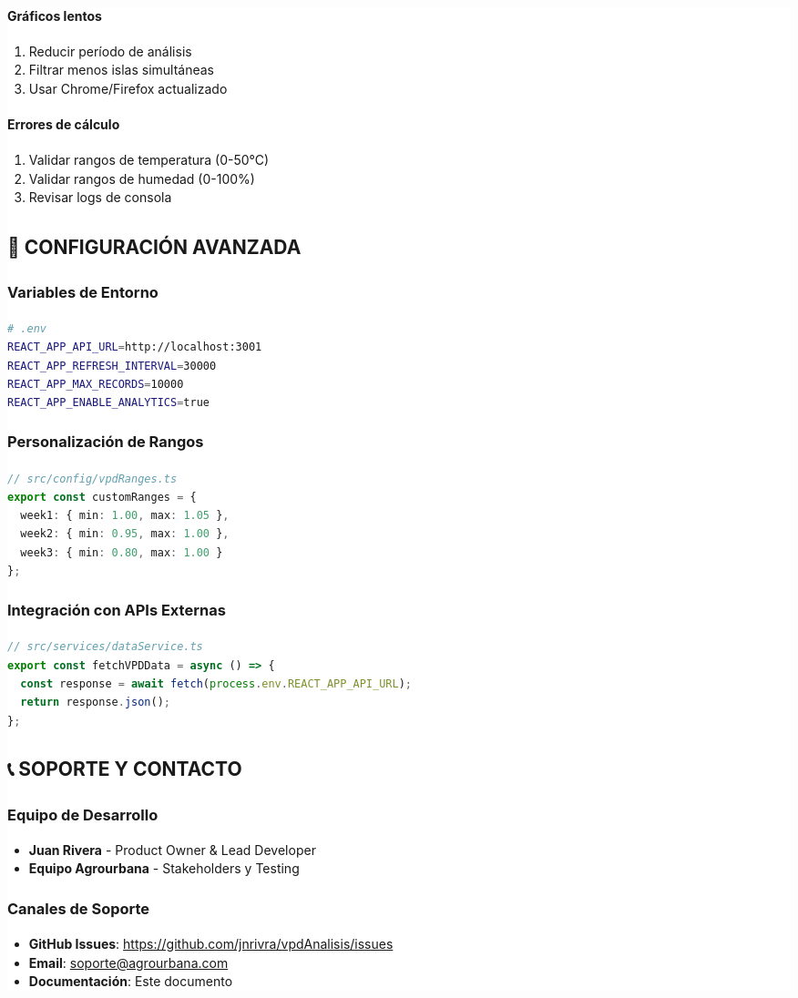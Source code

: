 #### Gráficos lentos
1. Reducir período de análisis
2. Filtrar menos islas simultáneas
3. Usar Chrome/Firefox actualizado

#### Errores de cálculo
1. Validar rangos de temperatura (0-50°C)
2. Validar rangos de humedad (0-100%)
3. Revisar logs de consola

## 🔧 CONFIGURACIÓN AVANZADA

### Variables de Entorno
```bash
# .env
REACT_APP_API_URL=http://localhost:3001
REACT_APP_REFRESH_INTERVAL=30000
REACT_APP_MAX_RECORDS=10000
REACT_APP_ENABLE_ANALYTICS=true
```

### Personalización de Rangos
```typescript
// src/config/vpdRanges.ts
export const customRanges = {
  week1: { min: 1.00, max: 1.05 },
  week2: { min: 0.95, max: 1.00 },
  week3: { min: 0.80, max: 1.00 }
};
```

### Integración con APIs Externas
```typescript
// src/services/dataService.ts
export const fetchVPDData = async () => {
  const response = await fetch(process.env.REACT_APP_API_URL);
  return response.json();
};
```

## 📞 SOPORTE Y CONTACTO

### Equipo de Desarrollo
- **Juan Rivera** - Product Owner & Lead Developer
- **Equipo Agrourbana** - Stakeholders y Testing

### Canales de Soporte
- **GitHub Issues**: https://github.com/jnrivra/vpdAnalisis/issues
- **Email**: soporte@agrourbana.com
- **Documentación**: Este documento
